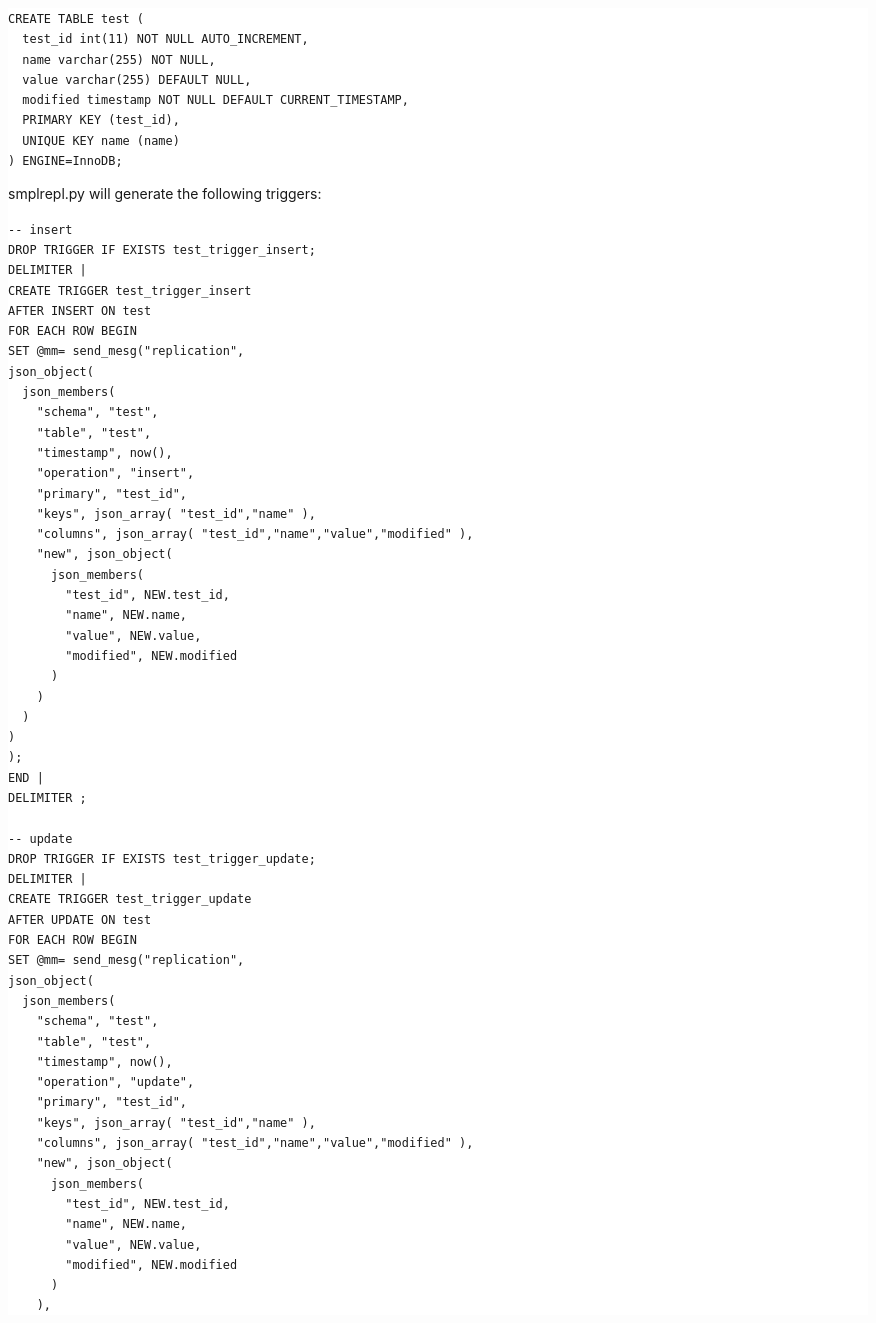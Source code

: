     CREATE TABLE test (
      test_id int(11) NOT NULL AUTO_INCREMENT,
      name varchar(255) NOT NULL,
      value varchar(255) DEFAULT NULL,
      modified timestamp NOT NULL DEFAULT CURRENT_TIMESTAMP,
      PRIMARY KEY (test_id),
      UNIQUE KEY name (name)
    ) ENGINE=InnoDB;

smplrepl.py will generate the following triggers:

    -- insert
    DROP TRIGGER IF EXISTS test_trigger_insert;
    DELIMITER |
    CREATE TRIGGER test_trigger_insert
    AFTER INSERT ON test
    FOR EACH ROW BEGIN
    SET @mm= send_mesg("replication",
    json_object(
      json_members(
        "schema", "test",
        "table", "test",
        "timestamp", now(),
        "operation", "insert",
        "primary", "test_id",
        "keys", json_array( "test_id","name" ),
        "columns", json_array( "test_id","name","value","modified" ),
        "new", json_object(
          json_members(
            "test_id", NEW.test_id,
            "name", NEW.name,
            "value", NEW.value,
            "modified", NEW.modified
          )
        )
      )
    )
    );
    END |
    DELIMITER ;
    
    -- update
    DROP TRIGGER IF EXISTS test_trigger_update;
    DELIMITER |
    CREATE TRIGGER test_trigger_update
    AFTER UPDATE ON test
    FOR EACH ROW BEGIN
    SET @mm= send_mesg("replication",
    json_object(
      json_members(
        "schema", "test",
        "table", "test",
        "timestamp", now(),
        "operation", "update",
        "primary", "test_id",
        "keys", json_array( "test_id","name" ),
        "columns", json_array( "test_id","name","value","modified" ),
        "new", json_object(
          json_members(
            "test_id", NEW.test_id,
            "name", NEW.name,
            "value", NEW.value,
            "modified", NEW.modified
          )
        ),